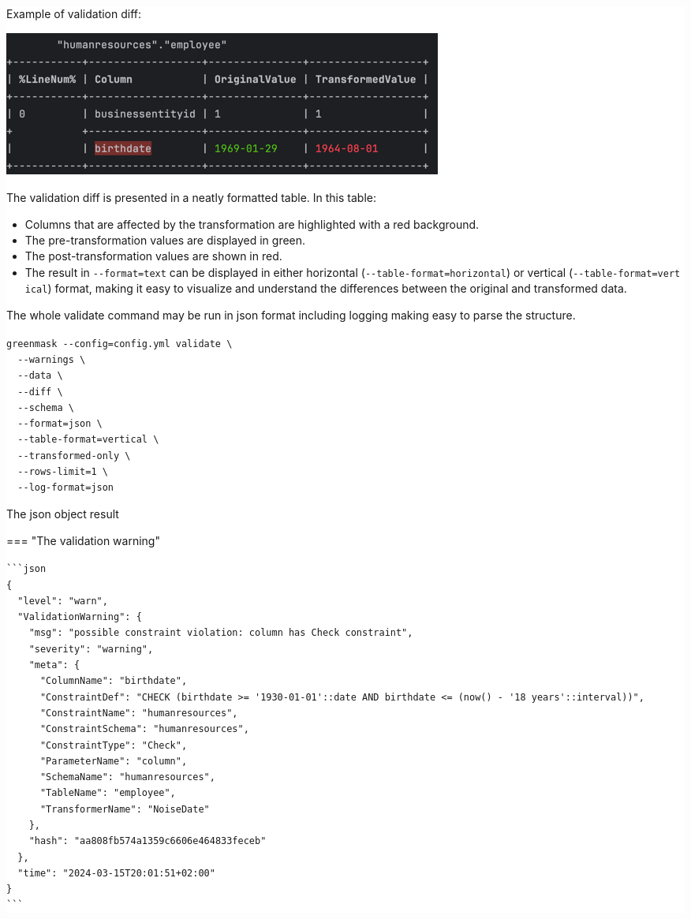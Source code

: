 Example of validation diff:

![img.png](assets/validate_horizontal_diff.png)

The validation diff is presented in a neatly formatted table. In this table:

* Columns that are affected by the transformation are highlighted with a red background.
* The pre-transformation values are displayed in green.
* The post-transformation values are shown in red.
* The result in `--format=text` can be displayed in either horizontal (`--table-format=horizontal`) or 
  vertical (`--table-format=vertical`) format, making it easy to visualize and understand the 
  differences between the original and transformed data.

The whole validate command may be run in json format including logging making easy to parse the structure. 

```shell
greenmask --config=config.yml validate \
  --warnings \
  --data \
  --diff \
  --schema \
  --format=json \
  --table-format=vertical \
  --transformed-only \
  --rows-limit=1 \
  --log-format=json
```

The json object result

=== "The validation warning"

    ```json
    {
      "level": "warn",
      "ValidationWarning": {
        "msg": "possible constraint violation: column has Check constraint",
        "severity": "warning",
        "meta": {
          "ColumnName": "birthdate",
          "ConstraintDef": "CHECK (birthdate >= '1930-01-01'::date AND birthdate <= (now() - '18 years'::interval))",
          "ConstraintName": "humanresources",
          "ConstraintSchema": "humanresources",
          "ConstraintType": "Check",
          "ParameterName": "column",
          "SchemaName": "humanresources",
          "TableName": "employee",
          "TransformerName": "NoiseDate"
        },
        "hash": "aa808fb574a1359c6606e464833feceb"
      },
      "time": "2024-03-15T20:01:51+02:00"
    }
    ```
